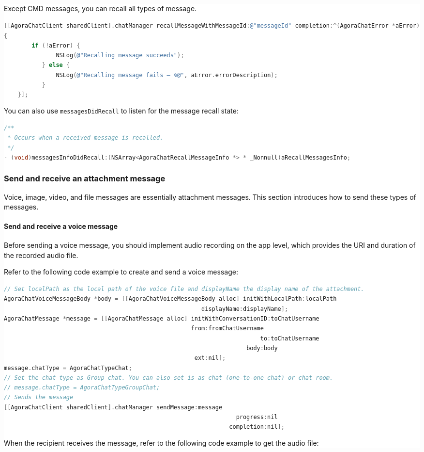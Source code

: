 <div class="alert info">Except CMD messages, you can recall all types of message.</div>

```objective-c
[[AgoraChatClient sharedClient].chatManager recallMessageWithMessageId:@"messageId" completion:^(AgoraChatError *aError) {
        if (!aError) {
               NSLog(@"Recalling message succeeds");
           } else {
               NSLog(@"Recalling message fails — %@", aError.errorDescription);
           }
    }];
```

You can also use `messagesDidRecall` to listen for the message recall state:

```objective-c
/**
 * Occurs when a received message is recalled.
 */
- (void)messagesInfoDidRecall:(NSArray<AgoraChatRecallMessageInfo *> * _Nonnull)aRecallMessagesInfo;
```

### Send and receive an attachment message

Voice, image, video, and file messages are essentially attachment messages. This section introduces how to send these types of messages.

#### Send and receive a voice message

Before sending a voice message, you should implement audio recording on the app level, which provides the URI and duration of the recorded audio file.

Refer to the following code example to create and send a voice message:

```objective-c
// Set localPath as the local path of the voice file and displayName the display name of the attachment.
AgoraChatVoiceMessageBody *body = [[AgoraChatVoiceMessageBody alloc] initWithLocalPath:localPath
                          							     displayName:displayName];
AgoraChatMessage *message = [[AgoraChatMessage alloc] initWithConversationID:toChatUsername
                                                      from:fromChatUsername 
                     									                  to:toChatUsername 
                     								                  body:body
                                                       ext:nil];
message.chatType = AgoraChatTypeChat;
// Set the chat type as Group chat. You can also set is as chat (one-to-one chat) or chat room.
// message.chatType = AgoraChatTypeGroupChat;
// Sends the message
[[AgoraChatClient sharedClient].chatManager sendMessage:message 
  											                       progress:nil
  											                     completion:nil];
```

When the recipient receives the message, refer to the following code example to get the audio file:
